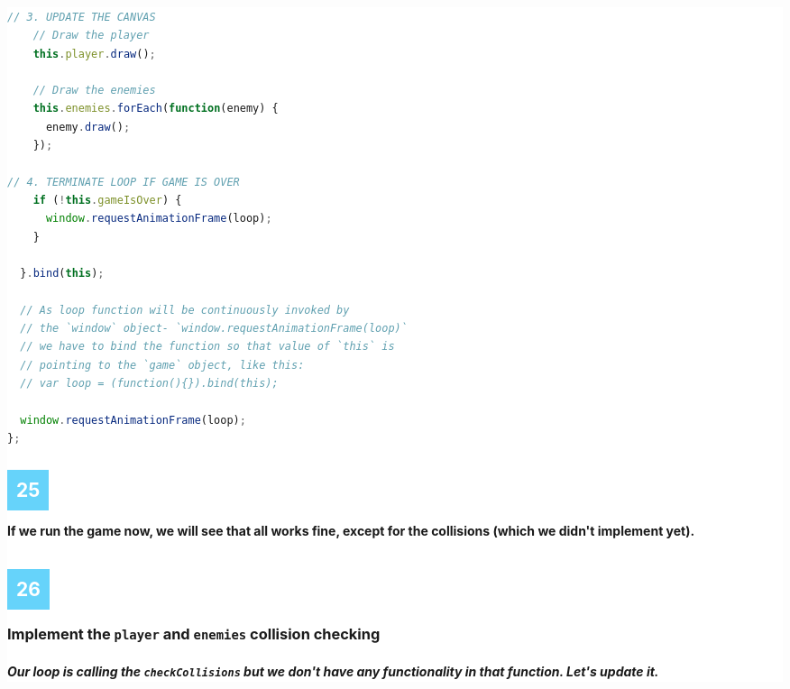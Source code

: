 ```js
// 3. UPDATE THE CANVAS
    // Draw the player
    this.player.draw();

    // Draw the enemies
    this.enemies.forEach(function(enemy) {
      enemy.draw();
    });

// 4. TERMINATE LOOP IF GAME IS OVER
    if (!this.gameIsOver) {
      window.requestAnimationFrame(loop);
    }
      
  }.bind(this);

  // As loop function will be continuously invoked by
  // the `window` object- `window.requestAnimationFrame(loop)`
  // we have to bind the function so that value of `this` is
  // pointing to the `game` object, like this:
  // var loop = (function(){}).bind(this);

  window.requestAnimationFrame(loop);
};

```


<br>



<h2 style="background-color: #66D3FA; color: white; display: inline; padding: 10px; border-radius: 10;">25</h2>

#### If we run the game now, we will see that all works fine, except for the collisions (which we didn't implement yet).




<br>



<h2 style="background-color: #66D3FA; color: white; display: inline; padding: 10px; border-radius: 10;">26</h2>

### Implement the `player` and `enemies` collision checking



##### Our loop is calling the `checkCollisions` but we don't have any functionality in that function. Let's update it.


